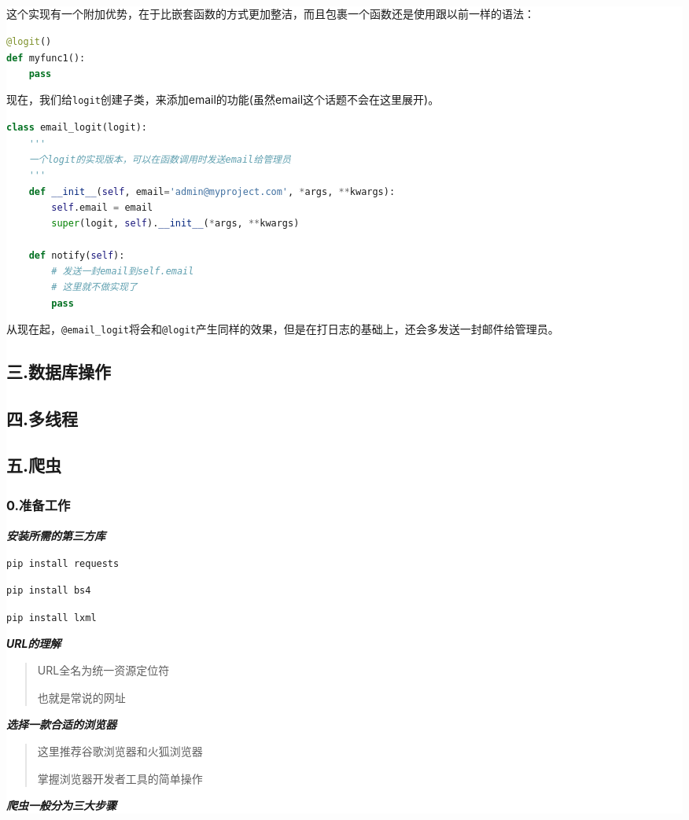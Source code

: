 这个实现有一个附加优势，在于比嵌套函数的方式更加整洁，而且包裹一个函数还是使用跟以前一样的语法：

```Python
@logit()
def myfunc1():
    pass
```

现在，我们给`logit`创建子类，来添加email的功能(虽然email这个话题不会在这里展开)。

```Python
class email_logit(logit):
    '''
    一个logit的实现版本，可以在函数调用时发送email给管理员
    '''
    def __init__(self, email='admin@myproject.com', *args, **kwargs):
        self.email = email
        super(logit, self).__init__(*args, **kwargs)

    def notify(self):
        # 发送一封email到self.email
        # 这里就不做实现了
        pass
```

从现在起，`@email_logit`将会和`@logit`产生同样的效果，但是在打日志的基础上，还会多发送一封邮件给管理员。

## 三.数据库操作

## 四.多线程

## 五.爬虫

### 0.准备工作

***安装所需的第三方库***

`pip install requests`

`pip install bs4`

`pip install lxml`

***URL的理解***

> URL全名为统一资源定位符
>
> 也就是常说的网址

***选择一款合适的浏览器***

> 这里推荐谷歌浏览器和火狐浏览器
>
> 掌握浏览器开发者工具的简单操作

***爬虫一般分为三大步骤***
